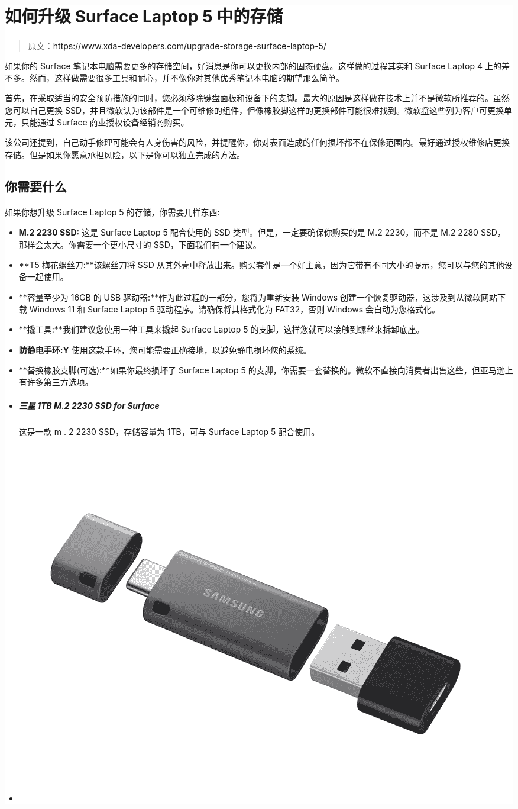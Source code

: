# 如何升级 Surface Laptop 5 中的存储

> 原文：<https://www.xda-developers.com/upgrade-storage-surface-laptop-5/>

如果你的 Surface 笔记本电脑需要更多的存储空间，好消息是你可以更换内部的固态硬盘。这样做的过程其实和 [Surface Laptop 4](https://www.xda-developers.com/how-to-change-ssd-surface-laptop-4/) 上的差不多。然而，这样做需要很多工具和耐心，并不像你对其他[优秀笔记本电脑](https://www.xda-developers.com/best-laptops/)的期望那么简单。

首先，在采取适当的安全预防措施的同时，您必须移除键盘面板和设备下的支脚。最大的原因是这样做在技术上并不是微软所推荐的。虽然您可以自己更换 SSD，并且微软认为该部件是一个可维修的组件，但像橡胶脚这样的更换部件可能很难找到。微软[将](https://learn.microsoft.com/en-us/surface/surface-laptop-5-overview)这些列为客户可更换单元，只能通过 Surface 商业授权设备经销商购买。

该公司还提到，自己动手修理可能会有人身伤害的风险，并提醒你，你对表面造成的任何损坏都不在保修范围内。最好通过授权维修店更换存储。但是如果你愿意承担风险，以下是你可以独立完成的方法。

## 你需要什么

如果你想升级 Surface Laptop 5 的存储，你需要几样东西:

*   **M.2 2230 SSD:** 这是 Surface Laptop 5 配合使用的 SSD 类型。但是，一定要确保你购买的是 M.2 2230，而不是 M.2 2280 SSD，那样会太大。你需要一个更小尺寸的 SSD，下面我们有一个建议。
*   **T5 梅花螺丝刀:**该螺丝刀将 SSD 从其外壳中释放出来。购买套件是一个好主意，因为它带有不同大小的提示，您可以与您的其他设备一起使用。
*   **容量至少为 16GB 的 USB 驱动器:**作为此过程的一部分，您将为重新安装 Windows 创建一个恢复驱动器，这涉及到从微软网站下载 Windows 11 和 Surface Laptop 5 驱动程序。请确保将其格式化为 FAT32，否则 Windows 会自动为您格式化。
*   **撬工具:**我们建议您使用一种工具来撬起 Surface Laptop 5 的支脚，这样您就可以接触到螺丝来拆卸底座。
*   **防静电手环:Y** 使用这款手环，您可能需要正确接地，以避免静电损坏您的系统。
*   **替换橡胶支脚(可选):**如果你最终损坏了 Surface Laptop 5 的支脚，你需要一套替换的。微软不直接向消费者出售这些，但亚马逊上有许多第三方选项。

*   ##### 三星 1TB M.2 2230 SSD for Surface

    这是一款 m . 2 2230 SSD，存储容量为 1TB，可与 Surface Laptop 5 配合使用。

*   <picture>![Want to use your files on your PC and your phone? With the Samsung DUO Plus, you can connect to either USB Type-A or Type-C ports to access your files on just about any device without any adapters.](img/97accaaed29518f7dfdfa0dcd55fe907.png)</picture>
